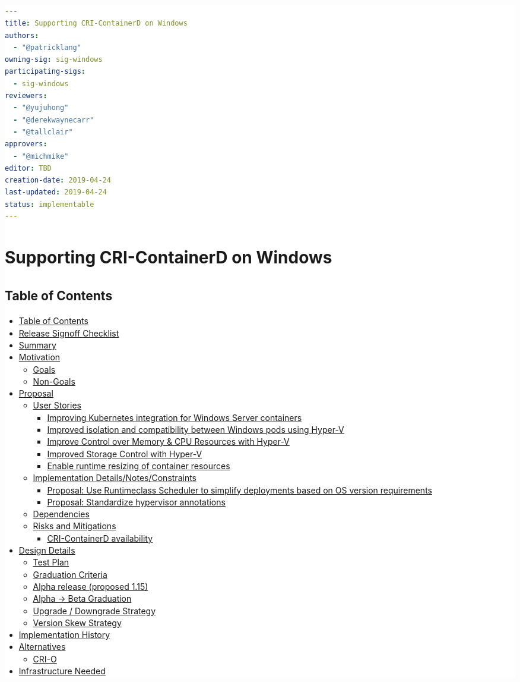 ```yaml
---
title: Supporting CRI-ContainerD on Windows
authors:
  - "@patricklang"
owning-sig: sig-windows
participating-sigs:
  - sig-windows
reviewers:
  - "@yujuhong"
  - "@derekwaynecarr"
  - "@tallclair"
approvers:
  - "@michmike"
editor: TBD
creation-date: 2019-04-24
last-updated: 2019-04-24
status: implementable
---
```


# Supporting CRI-ContainerD on Windows

## Table of Contents





- [Table of Contents](#table-of-contents)
- [Release Signoff Checklist](#release-signoff-checklist)
- [Summary](#summary)
- [Motivation](#motivation)
    - [Goals](#goals)
    - [Non-Goals](#non-goals)
- [Proposal](#proposal)
    - [User Stories](#user-stories)
        - [Improving Kubernetes integration for Windows Server containers](#improving-kubernetes-integration-for-windows-server-containers)
        - [Improved isolation and compatibility between Windows pods using Hyper-V](#improved-isolation-and-compatibility-between-windows-pods-using-hyper-v)
        - [Improve Control over Memory & CPU Resources with Hyper-V](#improve-control-over-memory--cpu-resources-with-hyper-v)
        - [Improved Storage Control with Hyper-V](#improved-storage-control-with-hyper-v)
        - [Enable runtime resizing of container resources](#enable-runtime-resizing-of-container-resources)
    - [Implementation Details/Notes/Constraints](#implementation-detailsnotesconstraints)
        - [Proposal: Use Runtimeclass Scheduler to simplify deployments based on OS version requirements](#proposal-use-runtimeclass-scheduler-to-simplify-deployments-based-on-os-version-requirements)
        - [Proposal: Standardize hypervisor annotations](#proposal-standardize-hypervisor-annotations)
    - [Dependencies](#dependencies)
    - [Risks and Mitigations](#risks-and-mitigations)
        - [CRI-ContainerD availability](#cri-containerd-availability)
- [Design Details](#design-details)
    - [Test Plan](#test-plan)
    - [Graduation Criteria](#graduation-criteria)
    - [Alpha release (proposed 1.15)](#alpha-release-proposed-115)
    - [Alpha -> Beta Graduation](#alpha---beta-graduation)
    - [Upgrade / Downgrade Strategy](#upgrade--downgrade-strategy)
    - [Version Skew Strategy](#version-skew-strategy)
- [Implementation History](#implementation-history)
- [Alternatives](#alternatives)
    - [CRI-O](#cri-o)
- [Infrastructure Needed](#infrastructure-needed)
